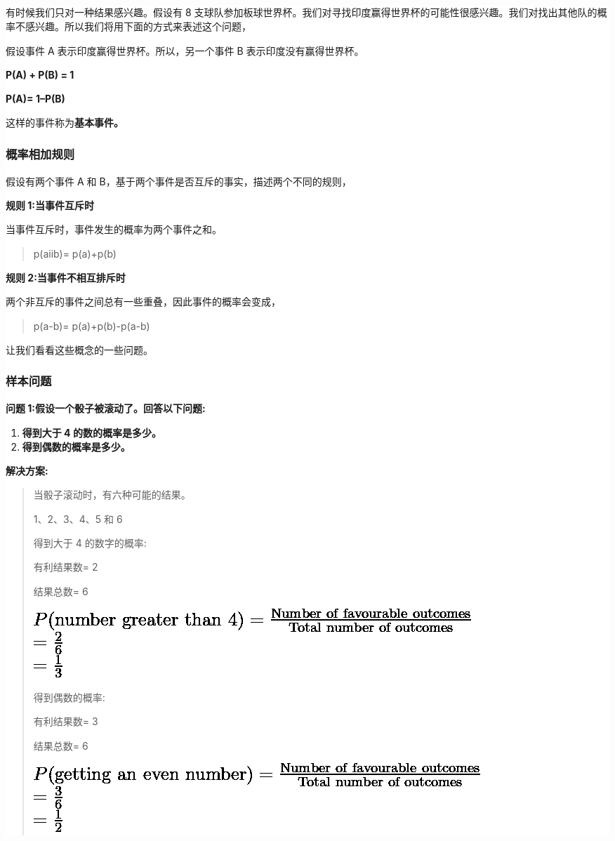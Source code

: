 有时候我们只对一种结果感兴趣。假设有 8 支球队参加板球世界杯。我们对寻找印度赢得世界杯的可能性很感兴趣。我们对找出其他队的概率不感兴趣。所以我们将用下面的方式来表述这个问题，

假设事件 A 表示印度赢得世界杯。所以，另一个事件 B 表示印度没有赢得世界杯。

**P(A) + P(B) = 1**

**P(A)= 1–P(B)**

这样的事件称为**基本事件。**

### 概率相加规则

假设有两个事件 A 和 B，基于两个事件是否互斥的事实，描述两个不同的规则，

**规则 1:当事件互斥时**

当事件互斥时，事件发生的概率为两个事件之和。

> p(aⅱb)= p(a)+p(b)

**规则 2:当事件不相互排斥时**

两个非互斥的事件之间总有一些重叠，因此事件的概率会变成，

> p(a-b)= p(a)+p(b)-p(a-b)

让我们看看这些概念的一些问题。

### **样本问题**

**问题 1:假设一个骰子被滚动了。回答以下问题:**

1.  **得到大于 4 的数的概率是多少。**
2.  **得到偶数的概率是多少。**

**解决方案:**

> 当骰子滚动时，有六种可能的结果。
> 
> 1、2、3、4、5 和 6
> 
> 得到大于 4 的数字的概率:
> 
> 有利结果数= 2
> 
> 结果总数= 6
> 
> ![P(\text{number greater than 4}) = \frac{\text{Number of favourable outcomes}}{\text{Total number of outcomes}} \\ = \frac{2}{6} \\ = \frac{1}{3}](img/cc65c9ac1caeb60bc9be70be24adc21f.png "Rendered by QuickLaTeX.com")
> 
> 得到偶数的概率:
> 
> 有利结果数= 3
> 
> 结果总数= 6
> 
> ![P(\text{getting an even number}) = \frac{\text{Number of favourable outcomes}}{\text{Total number of outcomes}} \\ = \frac{3}{6} \\ = \frac{1}{2}](img/77ee5fdeb5ab63d429ff396f4297d809.png "Rendered by QuickLaTeX.com")
